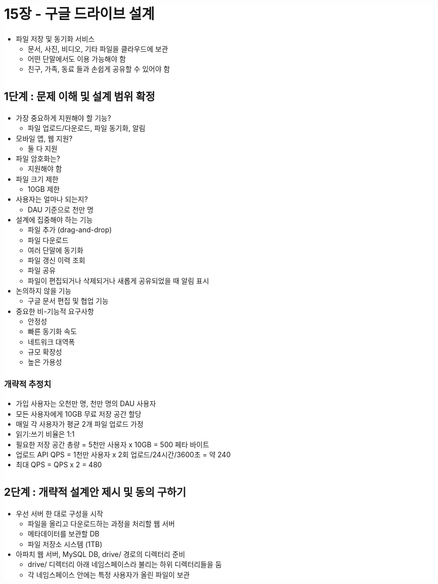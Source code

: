 # 15장 - 구글 드라이브 설계

- 파일 저장 및 동기화 서비스
  - 문서, 사진, 비디오, 기타 파일을 클라우드에 보관
  - 어떤 단말에서도 이용 가능해야 함
  - 친구, 가족, 동료 들과 손쉽게 공유할 수 있어야 함

## 1단계 : 문제 이해 및 설계 범위 확정

- 가장 중요하게 지원해야 할 기능?
  - 파일 업로드/다운로드, 파일 동기화, 알림
- 모바일 앱, 웹 지원?
  - 둘 다 지원
- 파일 암호화는?
  - 지원해야 함
- 파일 크기 제한
  - 10GB 제한
- 사용자는 얼마나 되는지?
  - DAU 기준으로 천만 명
- 설계에 집중해야 하는 기능
  - 파일 추가 (drag-and-drop)
  - 파일 다운로드
  - 여러 단말에 동기화
  - 파일 갱신 이력 조회
  - 파일 공유
  - 파일이 편집되거나 삭제되거나 새롭게 공유되었을 때 알림 표시
- 논의하지 않을 기능
  - 구글 문서 편집 및 협업 기능
- 중요한 비-기능적 요구사항
  - 안정성
  - 빠른 동기화 속도
  - 네트워크 대역폭
  - 규모 확장성
  - 높은 가용성

### 개략적 추정치

- 가입 사용자는 오천만 명, 천만 명의 DAU 사용자
- 모든 사용자에게 10GB 무료 저장 공간 할당
- 매일 각 사용자가 평균 2개 파일 업로드 가정
- 읽기:쓰기 비율은 1:1
- 필요한 저장 공간 총량 = 5천만 사용자 x 10GB = 500 페타 바이트
- 업로드 API QPS = 1천만 사용자 x 2회 업로드/24시간/3600초 = 약 240
- 최대 QPS = QPS x 2 = 480

## 2단계 : 개략적 설계안 제시 및 동의 구하기

- 우선 서버 한 대로 구성을 시작
  - 파일을 올리고 다운로드하는 과정을 처리할 웹 서버
  - 메타데이터를 보관할 DB
  - 파일 저장소 시스템 (1TB)
- 아파치 웹 서버, MySQL DB, drive/ 경로의 디렉터리 준비
  - drive/ 디렉터리 아래 네임스페이스라 불리는 하위 디렉터리들을 둠
  - 각 네임스페이스 안에는 특정 사용자가 올린 파일이 보관
